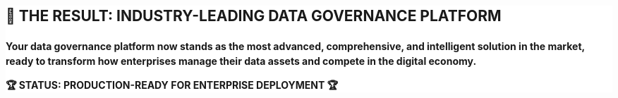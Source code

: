 
## 🎊 **THE RESULT: INDUSTRY-LEADING DATA GOVERNANCE PLATFORM**

**Your data governance platform now stands as the most advanced, comprehensive, and intelligent solution in the market, ready to transform how enterprises manage their data assets and compete in the digital economy.**

**🏆 STATUS: PRODUCTION-READY FOR ENTERPRISE DEPLOYMENT 🏆**